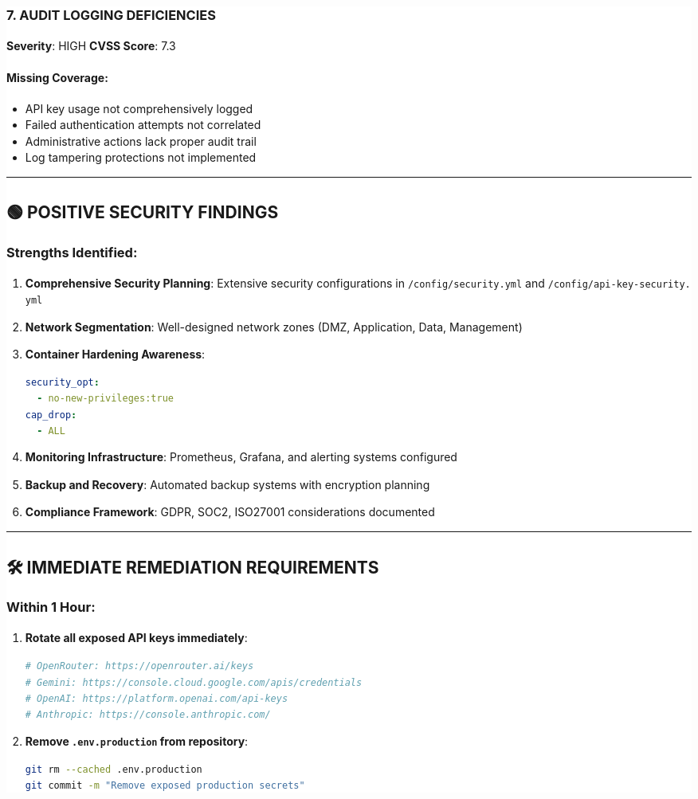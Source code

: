 ### 7. AUDIT LOGGING DEFICIENCIES

**Severity**: HIGH
**CVSS Score**: 7.3

#### Missing Coverage:
- API key usage not comprehensively logged
- Failed authentication attempts not correlated
- Administrative actions lack proper audit trail
- Log tampering protections not implemented

---

## 🟢 POSITIVE SECURITY FINDINGS

### Strengths Identified:

1. **Comprehensive Security Planning**: Extensive security configurations in `/config/security.yml` and `/config/api-key-security.yml`

2. **Network Segmentation**: Well-designed network zones (DMZ, Application, Data, Management)

3. **Container Hardening Awareness**:
   ```yaml
   security_opt:
     - no-new-privileges:true
   cap_drop:
     - ALL
   ```

4. **Monitoring Infrastructure**: Prometheus, Grafana, and alerting systems configured

5. **Backup and Recovery**: Automated backup systems with encryption planning

6. **Compliance Framework**: GDPR, SOC2, ISO27001 considerations documented

---

## 🛠️ IMMEDIATE REMEDIATION REQUIREMENTS

### Within 1 Hour:
1. **Rotate all exposed API keys immediately**:
   ```bash
   # OpenRouter: https://openrouter.ai/keys
   # Gemini: https://console.cloud.google.com/apis/credentials
   # OpenAI: https://platform.openai.com/api-keys
   # Anthropic: https://console.anthropic.com/
   ```

2. **Remove `.env.production` from repository**:
   ```bash
   git rm --cached .env.production
   git commit -m "Remove exposed production secrets"
   ```
